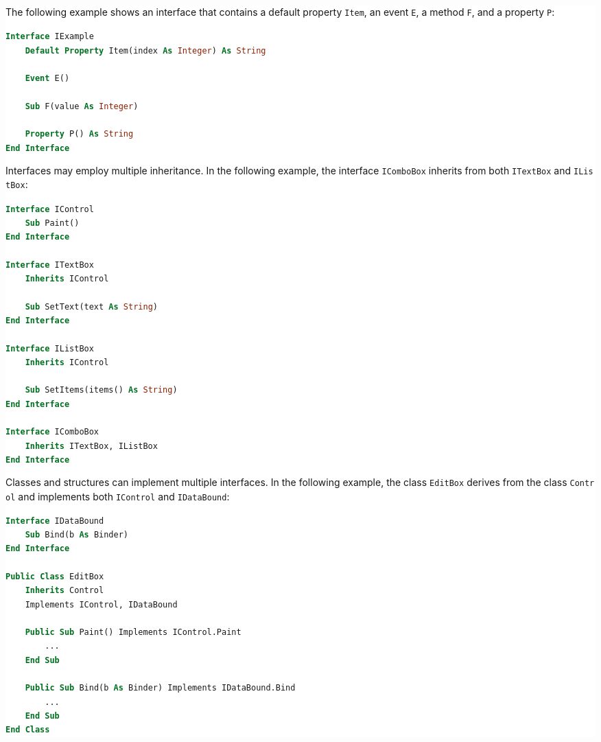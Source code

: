 
The following example shows an interface that contains a default property `Item`, an event `E`, a method `F`, and a property `P`:

```vb
Interface IExample
    Default Property Item(index As Integer) As String

    Event E()

    Sub F(value As Integer)

    Property P() As String
End Interface
```

Interfaces may employ multiple inheritance. In the following example, the interface `IComboBox` inherits from both `ITextBox` and `IListBox`:

```vb
Interface IControl
    Sub Paint()
End Interface 

Interface ITextBox
    Inherits IControl

    Sub SetText(text As String)
End Interface 

Interface IListBox
    Inherits IControl

    Sub SetItems(items() As String)
End Interface 

Interface IComboBox
    Inherits ITextBox, IListBox 
End Interface
```

Classes and structures can implement multiple interfaces. In the following example, the class `EditBox` derives from the class `Control` and implements both `IControl` and `IDataBound`:

```vb
Interface IDataBound
    Sub Bind(b As Binder)
End Interface 

Public Class EditBox
    Inherits Control
    Implements IControl, IDataBound

    Public Sub Paint() Implements IControl.Paint
        ...
    End Sub

    Public Sub Bind(b As Binder) Implements IDataBound.Bind
        ...
    End Sub
End Class
```
